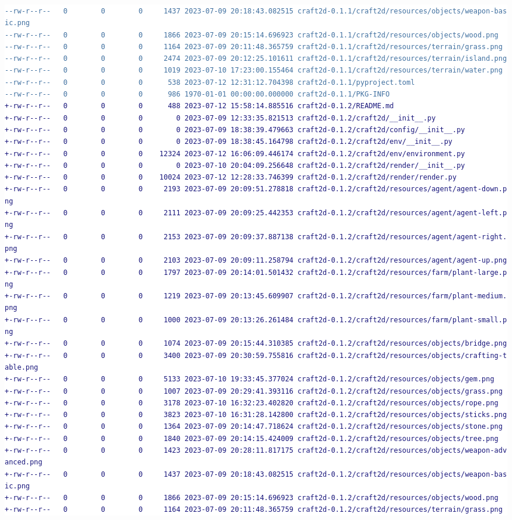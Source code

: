 ```diff
--rw-r--r--   0        0        0     1437 2023-07-09 20:18:43.082515 craft2d-0.1.1/craft2d/resources/objects/weapon-basic.png
--rw-r--r--   0        0        0     1866 2023-07-09 20:15:14.696923 craft2d-0.1.1/craft2d/resources/objects/wood.png
--rw-r--r--   0        0        0     1164 2023-07-09 20:11:48.365759 craft2d-0.1.1/craft2d/resources/terrain/grass.png
--rw-r--r--   0        0        0     2474 2023-07-09 20:12:25.101611 craft2d-0.1.1/craft2d/resources/terrain/island.png
--rw-r--r--   0        0        0     1019 2023-07-10 17:23:00.155464 craft2d-0.1.1/craft2d/resources/terrain/water.png
--rw-r--r--   0        0        0      538 2023-07-12 12:31:12.704398 craft2d-0.1.1/pyproject.toml
--rw-r--r--   0        0        0      986 1970-01-01 00:00:00.000000 craft2d-0.1.1/PKG-INFO
+-rw-r--r--   0        0        0      488 2023-07-12 15:58:14.885516 craft2d-0.1.2/README.md
+-rw-r--r--   0        0        0        0 2023-07-09 12:33:35.821513 craft2d-0.1.2/craft2d/__init__.py
+-rw-r--r--   0        0        0        0 2023-07-09 18:38:39.479663 craft2d-0.1.2/craft2d/config/__init__.py
+-rw-r--r--   0        0        0        0 2023-07-09 18:38:45.164798 craft2d-0.1.2/craft2d/env/__init__.py
+-rw-r--r--   0        0        0    12324 2023-07-12 16:06:09.446174 craft2d-0.1.2/craft2d/env/environment.py
+-rw-r--r--   0        0        0        0 2023-07-10 20:04:09.256648 craft2d-0.1.2/craft2d/render/__init__.py
+-rw-r--r--   0        0        0    10024 2023-07-12 12:28:33.746399 craft2d-0.1.2/craft2d/render/render.py
+-rw-r--r--   0        0        0     2193 2023-07-09 20:09:51.278818 craft2d-0.1.2/craft2d/resources/agent/agent-down.png
+-rw-r--r--   0        0        0     2111 2023-07-09 20:09:25.442353 craft2d-0.1.2/craft2d/resources/agent/agent-left.png
+-rw-r--r--   0        0        0     2153 2023-07-09 20:09:37.887138 craft2d-0.1.2/craft2d/resources/agent/agent-right.png
+-rw-r--r--   0        0        0     2103 2023-07-09 20:09:11.258794 craft2d-0.1.2/craft2d/resources/agent/agent-up.png
+-rw-r--r--   0        0        0     1797 2023-07-09 20:14:01.501432 craft2d-0.1.2/craft2d/resources/farm/plant-large.png
+-rw-r--r--   0        0        0     1219 2023-07-09 20:13:45.609907 craft2d-0.1.2/craft2d/resources/farm/plant-medium.png
+-rw-r--r--   0        0        0     1000 2023-07-09 20:13:26.261484 craft2d-0.1.2/craft2d/resources/farm/plant-small.png
+-rw-r--r--   0        0        0     1074 2023-07-09 20:15:44.310385 craft2d-0.1.2/craft2d/resources/objects/bridge.png
+-rw-r--r--   0        0        0     3400 2023-07-09 20:30:59.755816 craft2d-0.1.2/craft2d/resources/objects/crafting-table.png
+-rw-r--r--   0        0        0     5133 2023-07-10 19:33:45.377024 craft2d-0.1.2/craft2d/resources/objects/gem.png
+-rw-r--r--   0        0        0     1007 2023-07-09 20:29:41.393116 craft2d-0.1.2/craft2d/resources/objects/grass.png
+-rw-r--r--   0        0        0     3178 2023-07-10 16:32:23.402820 craft2d-0.1.2/craft2d/resources/objects/rope.png
+-rw-r--r--   0        0        0     3823 2023-07-10 16:31:28.142800 craft2d-0.1.2/craft2d/resources/objects/sticks.png
+-rw-r--r--   0        0        0     1364 2023-07-09 20:14:47.718624 craft2d-0.1.2/craft2d/resources/objects/stone.png
+-rw-r--r--   0        0        0     1840 2023-07-09 20:14:15.424009 craft2d-0.1.2/craft2d/resources/objects/tree.png
+-rw-r--r--   0        0        0     1423 2023-07-09 20:28:11.817175 craft2d-0.1.2/craft2d/resources/objects/weapon-advanced.png
+-rw-r--r--   0        0        0     1437 2023-07-09 20:18:43.082515 craft2d-0.1.2/craft2d/resources/objects/weapon-basic.png
+-rw-r--r--   0        0        0     1866 2023-07-09 20:15:14.696923 craft2d-0.1.2/craft2d/resources/objects/wood.png
+-rw-r--r--   0        0        0     1164 2023-07-09 20:11:48.365759 craft2d-0.1.2/craft2d/resources/terrain/grass.png
```